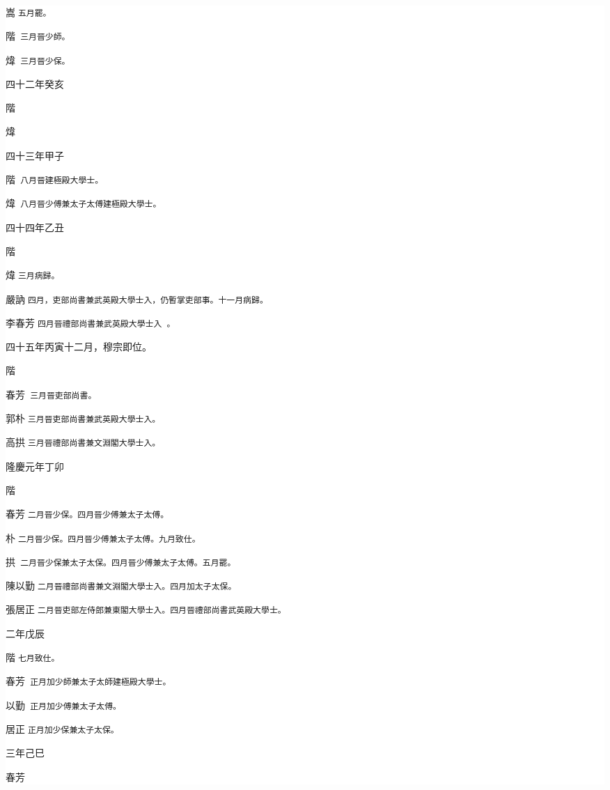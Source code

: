 嵩 `五月罷。`

  階` 三月晉少師。`

  煒` 三月晉少保。`  

四十二年癸亥

階
    
  煒  

四十三年甲子

階` 八月晉建極殿大學士。`

  煒` 八月晉少傅兼太子太傅建極殿大學士。`  

四十四年乙丑

階

  煒 `三月病歸。`

  嚴訥 `四月，吏部尚書兼武英殿大學士入，仍暫掌吏部事。十一月病歸。`

  李春芳 `四月晉禮部尚書兼武英殿大學士入 。`  

四十五年丙寅十二月，穆宗即位。

階

  春芳` 三月晉吏部尚書。`

  郭朴 `三月晉吏部尚書兼武英殿大學士入。`

  高拱 `三月晉禮部尚書兼文淵閣大學士入。`

隆慶元年丁卯

階

  春芳 `二月晉少保。四月晉少傅兼太子太傅。`

  朴 `二月晉少保。四月晉少傅兼太子太傅。九月致仕。`

  拱` 二月晉少保兼太子太保。四月晉少傅兼太子太傅。五月罷。`

  陳以勤 `二月晉禮部尚書兼文淵閣大學士入。四月加太子太保。`

  張居正 `二月晉吏部左侍郎兼東閣大學士入。四月晉禮部尚書武英殿大學士。`

二年戊辰

階 `七月致仕。`

  春芳` 正月加少師兼太子太師建極殿大學士。`

  以勤` 正月加少傅兼太子太傅。`

  居正 `正月加少保兼太子太保。`  

三年己巳

春芳
    